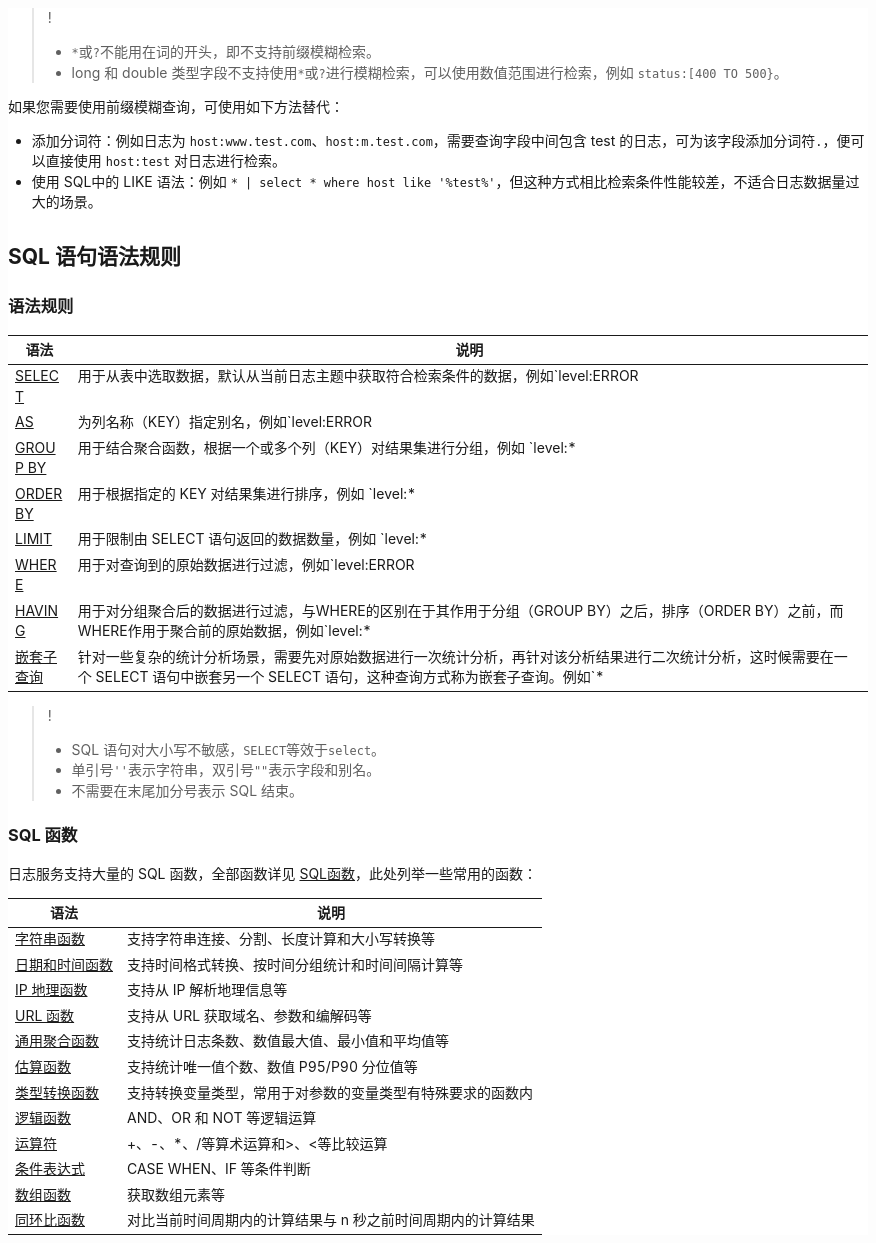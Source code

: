 >!
>
>- `*`或`?`不能用在词的开头，即不支持前缀模糊检索。
>- long 和 double 类型字段不支持使用`*`或`?`进行模糊检索，可以使用数值范围进行检索，例如 `status:[400 TO 500}`。

如果您需要使用前缀模糊查询，可使用如下方法替代：
- 添加分词符：例如日志为 `host:www.test.com`、`host:m.test.com`，需要查询字段中间包含 test 的日志，可为该字段添加分词符`.`，便可以直接使用 `host:test` 对日志进行检索。
- 使用 SQL中的 LIKE 语法：例如 `* | select * where host like '%test%'`，但这种方式相比检索条件性能较差，不适合日志数据量过大的场景。


<span id="SQLRules"></span>
## SQL 语句语法规则

### 语法规则

| 语法                                                         | 说明                                                         |
| ------------------------------------------------------------ | ------------------------------------------------------------ |
| [SELECT](https://cloud.tencent.com/document/product/614/44074) | 用于从表中选取数据，默认从当前日志主题中获取符合检索条件的数据，例如`level:ERROR | select *`，非嵌套子查询不需要 `from` 子句 |
| [AS](https://cloud.tencent.com/document/product/614/44069)   | 为列名称（KEY）指定别名，例如`level:ERROR | select level as log_level` |
| [GROUP BY](https://cloud.tencent.com/document/product/614/58974) | 用于结合聚合函数，根据一个或多个列（KEY）对结果集进行分组，例如 `level:* | select count(*) as logCounts,level group by level ` |
| [ORDER BY](https://cloud.tencent.com/document/product/614/58978) | 用于根据指定的 KEY 对结果集进行排序，例如 `level:* | select count(*) as logCounts,level group by level order by logCounts desc  ` |
| [LIMIT](https://cloud.tencent.com/document/product/614/58977) | 用于限制由 SELECT 语句返回的数据数量，例如 `level:* | select count(*) as logCounts,level group by level order by logCounts desc limit 5  `<br />注意：默认limit 100，最大支持10000 |
| [WHERE](https://cloud.tencent.com/document/product/614/44075) | 用于对查询到的原始数据进行过滤，例如`level:ERROR | select * where host like '%test%'`<br />注意：<br />1. SQL 中的过滤功能相比检索条件性能较差，建议尽可能的使用检索条件满足数据过滤需求，例如使用`status:>400 | select count(*) as logCounts`代替`* | select count(*) as logCounts where status>400` 以更快的获得统计结果<br />2. WHERE 中不能使用 AS 别名，例如`level:* | select level as log_level where log_level='ERROR'`，该语句执行会报错，因为其不符合 SQL-92规范 |
| [HAVING](https://cloud.tencent.com/document/product/614/70791)                                                   | 用于对分组聚合后的数据进行过滤，与WHERE的区别在于其作用于分组（GROUP BY）之后，排序（ORDER BY）之前，而WHERE作用于聚合前的原始数据，例如`level:* | select count(*) as logCounts,level group by level having count(*) > 100` |
| [嵌套子查询](https://cloud.tencent.com/document/product/614/58980) | 针对一些复杂的统计分析场景，需要先对原始数据进行一次统计分析，再针对该分析结果进行二次统计分析，这时候需要在一个 SELECT 语句中嵌套另一个 SELECT 语句，这种查询方式称为嵌套子查询。例如`* | select compare(PV, 86400) from (select count(*) as PV)` |

>!
>- SQL 语句对大小写不敏感，`SELECT`等效于`select`。
>- 单引号`''`表示字符串，双引号`""`表示字段和别名。
>- 不需要在末尾加分号表示 SQL 结束。


### SQL 函数

日志服务支持大量的 SQL 函数，全部函数详见 [SQL函数](https://cloud.tencent.com/document/product/614/44063)，此处列举一些常用的函数：

| 语法                                                         | 说明                                                        |
| ------------------------------------------------------------ | ----------------------------------------------------------- |
| [字符串函数](https://cloud.tencent.com/document/product/614/58536) | 支持字符串连接、分割、长度计算和大小写转换等                |
| [日期和时间函数](https://cloud.tencent.com/document/product/614/58981) | 支持时间格式转换、按时间分组统计和时间间隔计算等            |
| [IP 地理函数](https://cloud.tencent.com/document/product/614/58976) | 支持从 IP 解析地理信息等                                    |
| [URL 函数](https://cloud.tencent.com/document/product/614/58979) | 支持从 URL 获取域名、参数和编解码等                         |
| [通用聚合函数 ](https://cloud.tencent.com/document/product/614/60028) | 支持统计日志条数、数值最大值、最小值和平均值等              |
| [估算函数](https://cloud.tencent.com/document/product/614/60335) | 支持统计唯一值个数、数值 P95/P90 分位值等                   |
| [类型转换函数](https://cloud.tencent.com/document/product/614/60338) | 支持转换变量类型，常用于对参数的变量类型有特殊要求的函数内  |
| [逻辑函数](https://cloud.tencent.com/document/product/614/58972) | AND、OR 和 NOT 等逻辑运算                                   |
| [运算符](https://cloud.tencent.com/document/product/614/44068) | +、-、\*、/等算术运算和>、<等比较运算                       |
| [条件表达式](https://cloud.tencent.com/document/product/614/63799) | CASE WHEN、IF 等条件判断                                    |
| [数组函数](https://cloud.tencent.com/document/product/614/63800) | 获取数组元素等                                              |
| [同环比函数](https://cloud.tencent.com/document/product/614/63801) | 对比当前时间周期内的计算结果与 n 秒之前时间周期内的计算结果 |